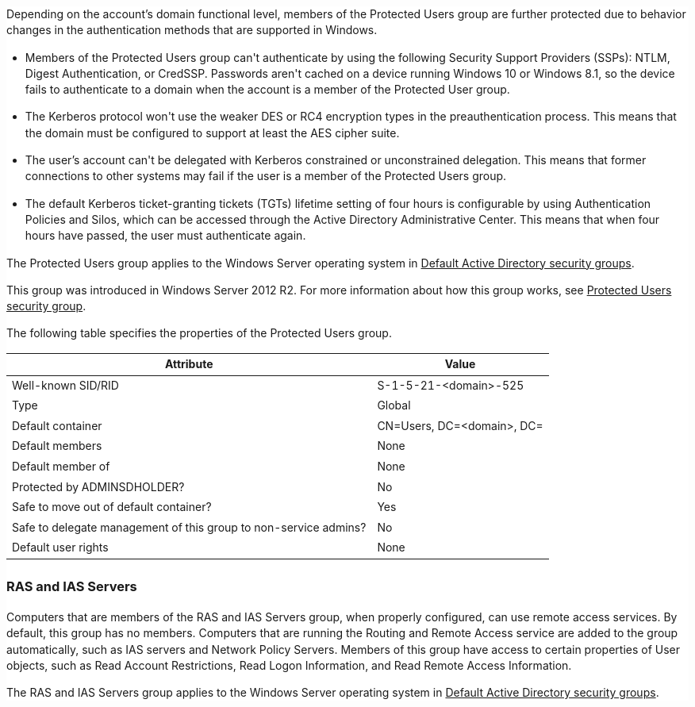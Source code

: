 Depending on the account’s domain functional level, members of the Protected Users group are further protected due to behavior changes in the authentication methods that are supported in Windows.

- Members of the Protected Users group can't authenticate by using the following Security Support Providers (SSPs): NTLM, Digest Authentication, or CredSSP. Passwords aren't cached on a device running Windows 10 or  Windows 8.1, so the device fails to authenticate to a domain when the account is a member of the Protected User group.

- The Kerberos protocol won't use the weaker DES or RC4 encryption types in the preauthentication process. This means that the domain must be configured to support at least the AES cipher suite.

- The user’s account can't be delegated with Kerberos constrained or unconstrained delegation. This means that former connections to other systems may fail if the user is a member of the Protected Users group.

- The default Kerberos ticket-granting tickets (TGTs) lifetime setting of four hours is configurable by using Authentication Policies and Silos, which can be accessed through the Active Directory Administrative Center. This means that when four hours have passed, the user must authenticate again.

The Protected Users group applies to the Windows Server operating system in [Default Active Directory security groups](#default-active-directory-security-groups).

This group was introduced in Windows Server 2012 R2. For more information about how this group works, see [Protected Users security group](/previous-versions/windows/it-pro/windows-server-2012-R2-and-2012/dn466518(v=ws.11)).

The following table specifies the properties of the Protected Users group.

|Attribute|Value|
|--- |--- |
|Well-known SID/RID|S-1-5-21-\<domain>-525|
|Type|Global|
|Default container|CN=Users, DC=\<domain>, DC=|
|Default members|None|
|Default member of|None|
|Protected by ADMINSDHOLDER?|No|
|Safe to move out of default container?|Yes|
|Safe to delegate management of this group to non-service admins?|No|
|Default user rights|None|

### RAS and IAS Servers

Computers that are members of the RAS and IAS Servers group, when properly configured, can use remote access services. By default, this group has no members. Computers that are running the Routing and Remote Access service are added to the group automatically, such as IAS servers and Network Policy Servers. Members of this group have access to certain properties of User objects, such as Read Account Restrictions, Read Logon Information, and Read Remote Access Information.

The RAS and IAS Servers group applies to the Windows Server operating system in [Default Active Directory security groups](#default-active-directory-security-groups).
